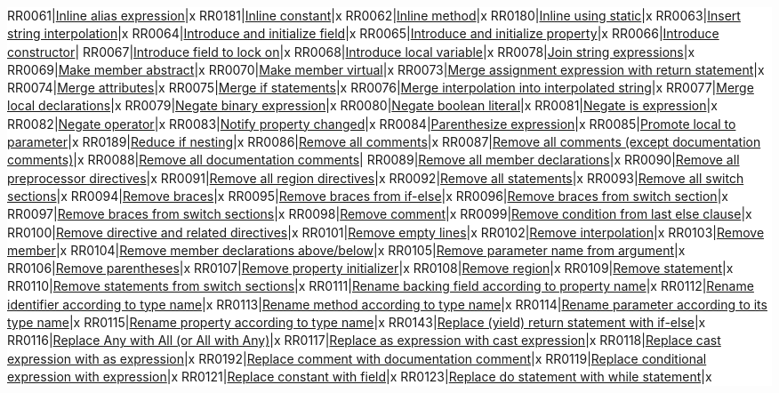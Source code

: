 RR0061|[Inline alias expression](../../docs/refactorings/RR0061.md)|x
RR0181|[Inline constant](../../docs/refactorings/RR0181.md)|x
RR0062|[Inline method](../../docs/refactorings/RR0062.md)|x
RR0180|[Inline using static](../../docs/refactorings/RR0180.md)|x
RR0063|[Insert string interpolation](../../docs/refactorings/RR0063.md)|x
RR0064|[Introduce and initialize field](../../docs/refactorings/RR0064.md)|x
RR0065|[Introduce and initialize property](../../docs/refactorings/RR0065.md)|x
RR0066|[Introduce constructor](../../docs/refactorings/RR0066.md)|
RR0067|[Introduce field to lock on](../../docs/refactorings/RR0067.md)|x
RR0068|[Introduce local variable](../../docs/refactorings/RR0068.md)|x
RR0078|[Join string expressions](../../docs/refactorings/RR0078.md)|x
RR0069|[Make member abstract](../../docs/refactorings/RR0069.md)|x
RR0070|[Make member virtual](../../docs/refactorings/RR0070.md)|x
RR0073|[Merge assignment expression with return statement](../../docs/refactorings/RR0073.md)|x
RR0074|[Merge attributes](../../docs/refactorings/RR0074.md)|x
RR0075|[Merge if statements](../../docs/refactorings/RR0075.md)|x
RR0076|[Merge interpolation into interpolated string](../../docs/refactorings/RR0076.md)|x
RR0077|[Merge local declarations](../../docs/refactorings/RR0077.md)|x
RR0079|[Negate binary expression](../../docs/refactorings/RR0079.md)|x
RR0080|[Negate boolean literal](../../docs/refactorings/RR0080.md)|x
RR0081|[Negate is expression](../../docs/refactorings/RR0081.md)|x
RR0082|[Negate operator](../../docs/refactorings/RR0082.md)|x
RR0083|[Notify property changed](../../docs/refactorings/RR0083.md)|x
RR0084|[Parenthesize expression](../../docs/refactorings/RR0084.md)|x
RR0085|[Promote local to parameter](../../docs/refactorings/RR0085.md)|x
RR0189|[Reduce if nesting](../../docs/refactorings/RR0189.md)|x
RR0086|[Remove all comments](../../docs/refactorings/RR0086.md)|x
RR0087|[Remove all comments \(except documentation comments\)](../../docs/refactorings/RR0087.md)|x
RR0088|[Remove all documentation comments](../../docs/refactorings/RR0088.md)|
RR0089|[Remove all member declarations](../../docs/refactorings/RR0089.md)|x
RR0090|[Remove all preprocessor directives](../../docs/refactorings/RR0090.md)|x
RR0091|[Remove all region directives](../../docs/refactorings/RR0091.md)|x
RR0092|[Remove all statements](../../docs/refactorings/RR0092.md)|x
RR0093|[Remove all switch sections](../../docs/refactorings/RR0093.md)|x
RR0094|[Remove braces](../../docs/refactorings/RR0094.md)|x
RR0095|[Remove braces from if\-else](../../docs/refactorings/RR0095.md)|x
RR0096|[Remove braces from switch section](../../docs/refactorings/RR0096.md)|x
RR0097|[Remove braces from switch sections](../../docs/refactorings/RR0097.md)|x
RR0098|[Remove comment](../../docs/refactorings/RR0098.md)|x
RR0099|[Remove condition from last else clause](../../docs/refactorings/RR0099.md)|x
RR0100|[Remove directive and related directives](../../docs/refactorings/RR0100.md)|x
RR0101|[Remove empty lines](../../docs/refactorings/RR0101.md)|x
RR0102|[Remove interpolation](../../docs/refactorings/RR0102.md)|x
RR0103|[Remove member](../../docs/refactorings/RR0103.md)|x
RR0104|[Remove member declarations above/below](../../docs/refactorings/RR0104.md)|x
RR0105|[Remove parameter name from argument](../../docs/refactorings/RR0105.md)|x
RR0106|[Remove parentheses](../../docs/refactorings/RR0106.md)|x
RR0107|[Remove property initializer](../../docs/refactorings/RR0107.md)|x
RR0108|[Remove region](../../docs/refactorings/RR0108.md)|x
RR0109|[Remove statement](../../docs/refactorings/RR0109.md)|x
RR0110|[Remove statements from switch sections](../../docs/refactorings/RR0110.md)|x
RR0111|[Rename backing field according to property name](../../docs/refactorings/RR0111.md)|x
RR0112|[Rename identifier according to type name](../../docs/refactorings/RR0112.md)|x
RR0113|[Rename method according to type name](../../docs/refactorings/RR0113.md)|x
RR0114|[Rename parameter according to its type name](../../docs/refactorings/RR0114.md)|x
RR0115|[Rename property according to type name](../../docs/refactorings/RR0115.md)|x
RR0143|[Replace \(yield\) return statement with if\-else](../../docs/refactorings/RR0143.md)|x
RR0116|[Replace Any with All \(or All with Any\)](../../docs/refactorings/RR0116.md)|x
RR0117|[Replace as expression with cast expression](../../docs/refactorings/RR0117.md)|x
RR0118|[Replace cast expression with as expression](../../docs/refactorings/RR0118.md)|x
RR0192|[Replace comment with documentation comment](../../docs/refactorings/RR0192.md)|x
RR0119|[Replace conditional expression with expression](../../docs/refactorings/RR0119.md)|x
RR0121|[Replace constant with field](../../docs/refactorings/RR0121.md)|x
RR0123|[Replace do statement with while statement](../../docs/refactorings/RR0123.md)|x